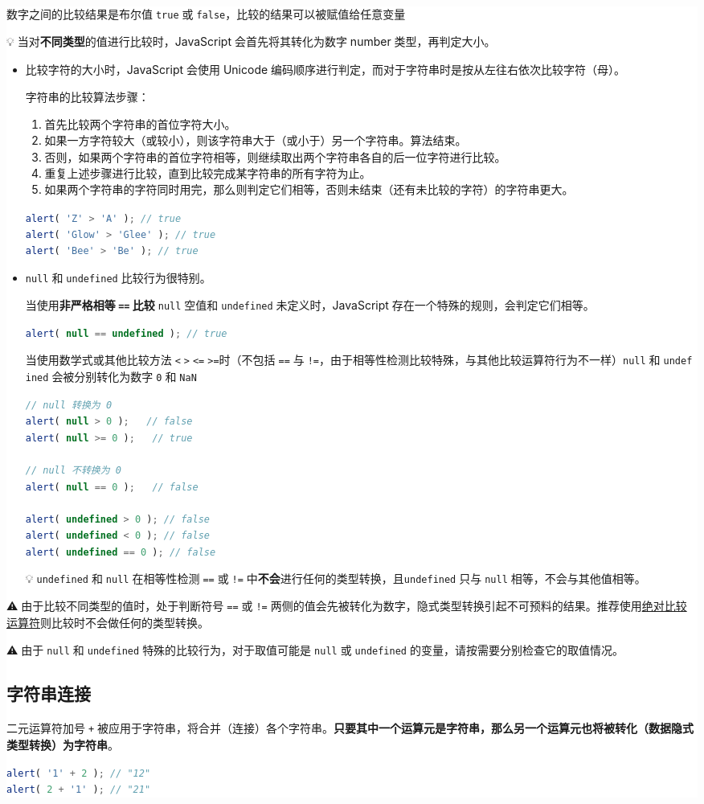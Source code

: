 数字之间的比较结果是布尔值 `true` 或 `false`，比较的结果可以被赋值给任意变量

:bulb: 当对**不同类型**的值进行比较时，JavaScript 会首先将其转化为数字 number 类型，再判定大小。

* 比较字符的大小时，JavaScript 会使用 Unicode 编码顺序进行判定，而对于字符串时是按从左往右依次比较字符（母）。

    字符串的比较算法步骤：

    1. 首先比较两个字符串的首位字符大小。
    2. 如果一方字符较大（或较小），则该字符串大于（或小于）另一个字符串。算法结束。
    3. 否则，如果两个字符串的首位字符相等，则继续取出两个字符串各自的后一位字符进行比较。
    4. 重复上述步骤进行比较，直到比较完成某字符串的所有字符为止。
    5. 如果两个字符串的字符同时用完，那么则判定它们相等，否则未结束（还有未比较的字符）的字符串更大。

    ```js
    alert( 'Z' > 'A' ); // true
    alert( 'Glow' > 'Glee' ); // true
    alert( 'Bee' > 'Be' ); // true
    ```

* `null` 和 `undefined` 比较行为很特别。 

    当使用**非严格相等 `==` 比较** `null` 空值和 `undefined` 未定义时，JavaScript 存在一个特殊的规则，会判定它们相等。

    ```js
    alert( null == undefined ); // true
    ```

    当使用数学式或其他比较方法 `<` `>` `<=` `>=`时（不包括 `==` 与 `!=`，由于相等性检测比较特殊，与其他比较运算符行为不一样）`null` 和 `undefined` 会被分别转化为数字 `0` 和 `NaN`

    ```js
    // null 转换为 0
    alert( null > 0 );   // false
    alert( null >= 0 );   // true

    // null 不转换为 0
    alert( null == 0 );   // false

    alert( undefined > 0 ); // false
    alert( undefined < 0 ); // false
    alert( undefined == 0 ); // false
    ```

    :bulb: `undefined` 和 `null` 在相等性检测 `==` 或 `!=` 中**不会**进行任何的类型转换，且`undefined` 只与 `null` 相等，不会与其他值相等。

:warning: 由于比较不同类型的值时，处于判断符号 `==` 或 `!=` 两侧的值会先被转化为数字，隐式类型转换引起不可预料的结果。推荐使用[绝对比较运算符](数据类型.md#隐式类型转换)则比较时不会做任何的类型转换。

:warning: 由于 `null` 和 `undefined` 特殊的比较行为，对于取值可能是 `null` 或 `undefined` 的变量，请按需要分别检查它的取值情况。
## 字符串连接
二元运算符加号 `+` 被应用于字符串，将合并（连接）各个字符串。**只要其中一个运算元是字符串，那么另一个运算元也将被转化（数据隐式类型转换）为字符串**。

```js
alert( '1' + 2 ); // "12"
alert( 2 + '1' ); // "21"
```
